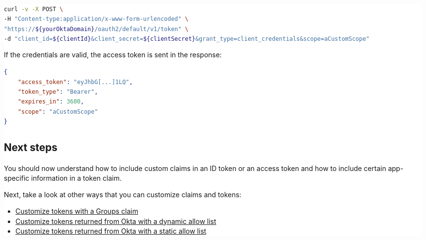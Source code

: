 ```bash
curl -v -X POST \
-H "Content-type:application/x-www-form-urlencoded" \
"https://${yourOktaDomain}/oauth2/default/v1/token" \
-d "client_id=${clientId}&client_secret=${clientSecret}&grant_type=client_credentials&scope=aCustomScope"
```

If the credentials are valid, the access token is sent in the response:

```json
{
    "access_token": "eyJhbG[...]1LQ",
    "token_type": "Bearer",
    "expires_in": 3600,
    "scope": "aCustomScope"
}
```

## Next steps

You should now understand how to include custom claims in an ID token or an access token and how to include certain app-specific information in a token claim.

Next, take a look at other ways that you can customize claims and tokens:

* [Customize tokens with a Groups claim](/docs/guides/customize-tokens-groups-claim/main/)
* [Customize tokens returned from Okta with a dynamic allow list](/docs/guides/customize-tokens-dynamic/main/)
* [Customize tokens returned from Okta with a static allow list](/docs/guides/customize-tokens-static/main/)
